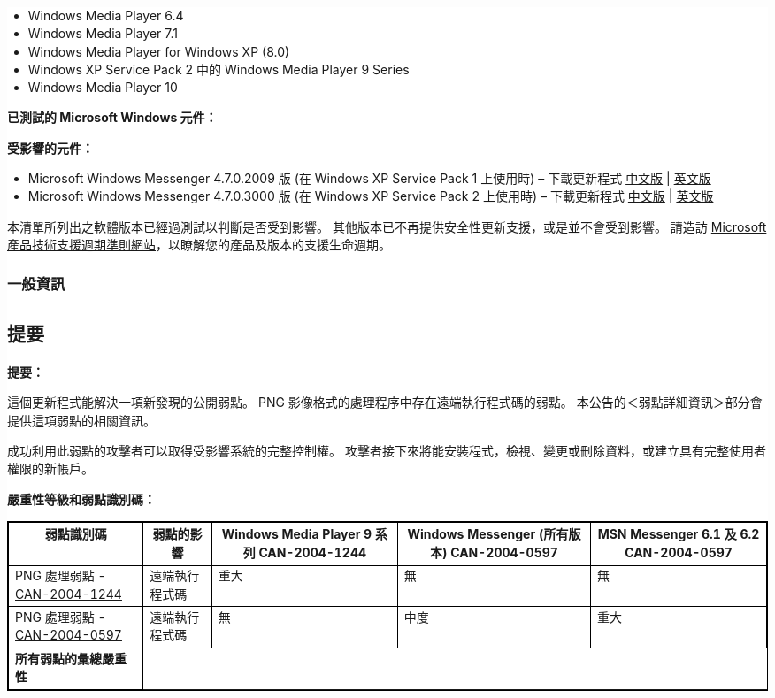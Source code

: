 -   Windows Media Player 6.4
-   Windows Media Player 7.1
-   Windows Media Player for Windows XP (8.0)
-   Windows XP Service Pack 2 中的 Windows Media Player 9 Series
-   Windows Media Player 10

**已測試的 Microsoft Windows 元件：**

**受影響的元件：**

-   Microsoft Windows Messenger 4.7.0.2009 版 (在 Windows XP Service Pack 1 上使用時) – 下載更新程式 [中文版](https://www.microsoft.com/download/details.aspx?displaylang=zh-tw&familyid=e3dc209b-ad57-49e1-bb90-6fa2ca8763a6) | [英文版](https://www.microsoft.com/download/details.aspx?familyid=e3dc209b-ad57-49e1-bb90-6fa2ca8763a6&displaylang=en)
-   Microsoft Windows Messenger 4.7.0.3000 版 (在 Windows XP Service Pack 2 上使用時) – 下載更新程式 [中文版](https://www.microsoft.com/download/details.aspx?displaylang=zh-tw&familyid=1dcc9628-e2d0-496f-b4f2-3afefa0a0156) | [英文版](https://www.microsoft.com/download/details.aspx?familyid=1dcc9628-e2d0-496f-b4f2-3afefa0a0156&displaylang=en)

本清單所列出之軟體版本已經過測試以判斷是否受到影響。 其他版本已不再提供安全性更新支援，或是並不會受到影響。 請造訪 [Microsoft 產品技術支援週期準則網站](http://support.microsoft.com/gp/lifecycle/zh-tw)，以瞭解您的產品及版本的支援生命週期。

### 一般資訊

提要
----

**提要：**

這個更新程式能解決一項新發現的公開弱點。 PNG 影像格式的處理程序中存在遠端執行程式碼的弱點。 本公告的＜弱點詳細資訊＞部分會提供這項弱點的相關資訊。

成功利用此弱點的攻擊者可以取得受影響系統的完整控制權。 攻擊者接下來將能安裝程式，檢視、變更或刪除資料，或建立具有完整使用者權限的新帳戶。

**嚴重性等級和弱點識別碼：**

<p> </p>
<table style="border:1px solid black;">
<thead>
<tr class="header">
<th style="border:1px solid black;" >弱點識別碼</th>
<th style="border:1px solid black;" >弱點的影響</th>
<th style="border:1px solid black;" >Windows Media Player 9 系列 CAN-2004-1244</th>
<th style="border:1px solid black;" >Windows Messenger (所有版本) CAN-2004-0597</th>
<th style="border:1px solid black;" >MSN Messenger 6.1 及 6.2 CAN-2004-0597</th>
</tr>
</thead>
<tbody>
<tr class="odd">
<td style="border:1px solid black;">PNG 處理弱點 - <a href="http://www.cve.mitre.org/cgi-bin/cvename.cgi?name=can-2004-1244">CAN-2004-1244</a></td>
<td style="border:1px solid black;">遠端執行程式碼</td>
<td style="border:1px solid black;">重大<br />
</td>
<td style="border:1px solid black;">無</td>
<td style="border:1px solid black;">無</td>
</tr>
<tr class="even">
<td style="border:1px solid black;">PNG 處理弱點 - <a href="http://www.cve.mitre.org/cgi-bin/cvename.cgi?name=can-2004-0597">CAN-2004-0597</a></td>
<td style="border:1px solid black;">遠端執行程式碼<br />
</td>
<td style="border:1px solid black;">無</td>
<td style="border:1px solid black;">中度</td>
<td style="border:1px solid black;">重大<br />
</td>
</tr>
<tr class="odd">
<td style="border:1px solid black;"><strong>所有弱點的彙總嚴重性</strong></td>